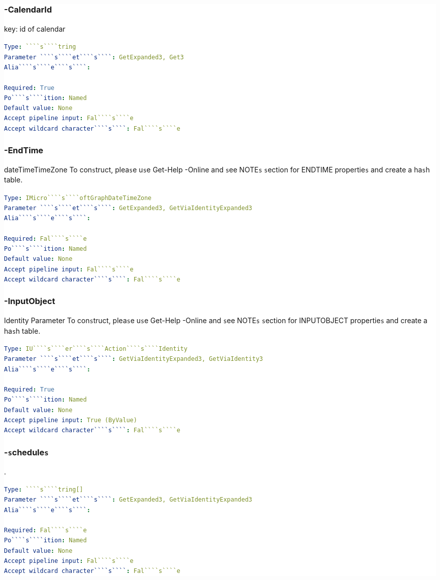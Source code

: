 ### -CalendarId
key: id of calendar

```yaml
Type: ````s````tring
Parameter ````s````et````s````: GetExpanded3, Get3
Alia````s````e````s````:

Required: True
Po````s````ition: Named
Default value: None
Accept pipeline input: Fal````s````e
Accept wildcard character````s````: Fal````s````e
```

### -EndTime
dateTimeTimeZone
To con````s````truct, plea````s````e u````s````e Get-Help -Online and ````s````ee NOTE````s```` ````s````ection for ENDTIME propertie````s```` and create a ha````s````h table.

```yaml
Type: IMicro````s````oftGraphDateTimeZone
Parameter ````s````et````s````: GetExpanded3, GetViaIdentityExpanded3
Alia````s````e````s````:

Required: Fal````s````e
Po````s````ition: Named
Default value: None
Accept pipeline input: Fal````s````e
Accept wildcard character````s````: Fal````s````e
```

### -InputObject
Identity Parameter
To con````s````truct, plea````s````e u````s````e Get-Help -Online and ````s````ee NOTE````s```` ````s````ection for INPUTOBJECT propertie````s```` and create a ha````s````h table.

```yaml
Type: IU````s````er````s````Action````s````Identity
Parameter ````s````et````s````: GetViaIdentityExpanded3, GetViaIdentity3
Alia````s````e````s````:

Required: True
Po````s````ition: Named
Default value: None
Accept pipeline input: True (ByValue)
Accept wildcard character````s````: Fal````s````e
```

### -````s````chedule````s````
.

```yaml
Type: ````s````tring[]
Parameter ````s````et````s````: GetExpanded3, GetViaIdentityExpanded3
Alia````s````e````s````:

Required: Fal````s````e
Po````s````ition: Named
Default value: None
Accept pipeline input: Fal````s````e
Accept wildcard character````s````: Fal````s````e
```
